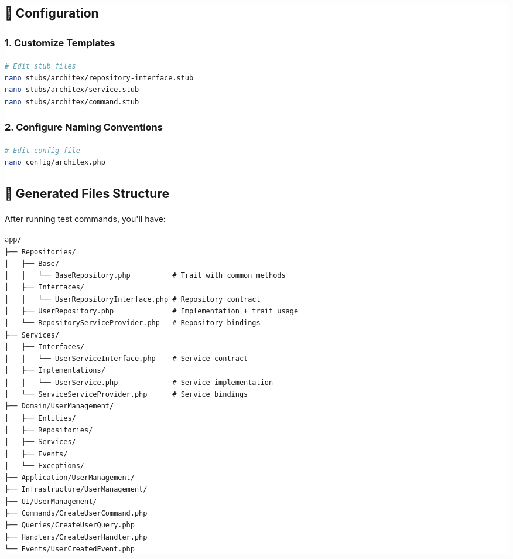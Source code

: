 
## 🔧 Configuration

### 1. Customize Templates

```bash
# Edit stub files
nano stubs/architex/repository-interface.stub
nano stubs/architex/service.stub
nano stubs/architex/command.stub
```

### 2. Configure Naming Conventions

```bash
# Edit config file
nano config/architex.php
```

## 📁 Generated Files Structure

After running test commands, you'll have:

```
app/
├── Repositories/
│   ├── Base/
│   │   └── BaseRepository.php          # Trait with common methods
│   ├── Interfaces/
│   │   └── UserRepositoryInterface.php # Repository contract
│   ├── UserRepository.php              # Implementation + trait usage
│   └── RepositoryServiceProvider.php   # Repository bindings
├── Services/
│   ├── Interfaces/
│   │   └── UserServiceInterface.php    # Service contract
│   ├── Implementations/
│   │   └── UserService.php             # Service implementation
│   └── ServiceServiceProvider.php      # Service bindings
├── Domain/UserManagement/
│   ├── Entities/
│   ├── Repositories/
│   ├── Services/
│   ├── Events/
│   └── Exceptions/
├── Application/UserManagement/
├── Infrastructure/UserManagement/
├── UI/UserManagement/
├── Commands/CreateUserCommand.php
├── Queries/CreateUserQuery.php
├── Handlers/CreateUserHandler.php
└── Events/UserCreatedEvent.php
```
